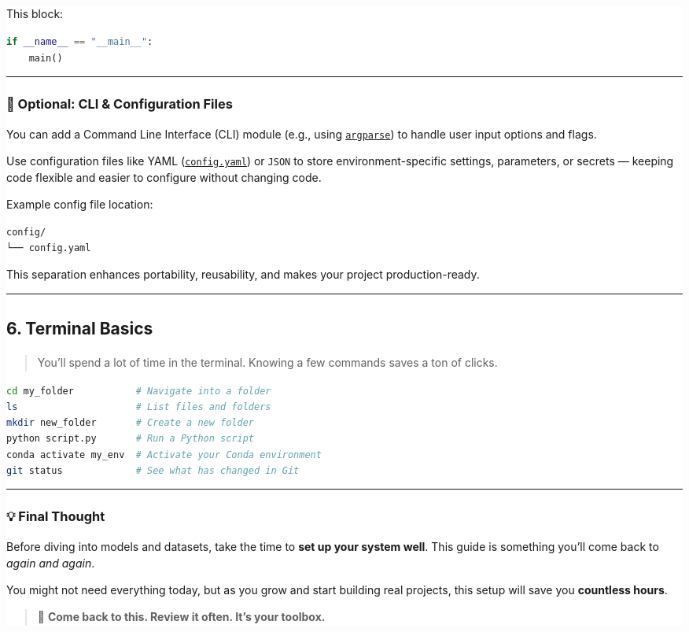 This block:

```python
if __name__ == "__main__":
    main()
```

---

### 🔹 Optional: CLI & Configuration Files
You can add a Command Line Interface (CLI) module (e.g., using [`argparse`](https://docs.python.org/3/library/argparse.html)) to handle user input options and flags.

Use configuration files like YAML ([`config.yaml`](https://python.land/data-processing/python-yaml)) or `JSON` to store environment-specific settings, parameters, or secrets — keeping code flexible and easier to configure without changing code.

Example config file location:

```bash
config/
└── config.yaml
```

This separation enhances portability, reusability, and makes your project production-ready.

---

## 6. Terminal Basics

> You’ll spend a lot of time in the terminal. Knowing a few commands saves a ton of clicks.

```bash
cd my_folder           # Navigate into a folder
ls                     # List files and folders
mkdir new_folder       # Create a new folder
python script.py       # Run a Python script
conda activate my_env  # Activate your Conda environment
git status             # See what has changed in Git
```

---

### 💡 Final Thought

Before diving into models and datasets, take the time to **set up your system well**. This guide is something you’ll come back to *again and again*.

You might not need everything today, but as you grow and start building real projects, this setup will save you **countless hours**.

> 📌 **Come back to this. Review it often. It’s your toolbox.**

